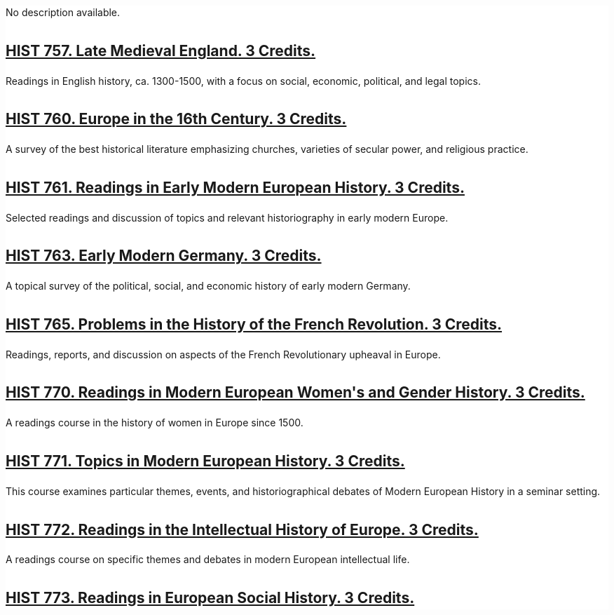 No description available.

## [HIST 757. Late Medieval England. 3 Credits.](./HIST_757_Late_Medieval_England)

Readings in English history, ca. 1300-1500, with a focus on social, economic, political, and legal topics.

## [HIST 760. Europe in the 16th Century. 3 Credits.](./HIST_760_Europe_in_the_16th_Century)

A survey of the best historical literature emphasizing churches, varieties of secular power, and religious practice.

## [HIST 761. Readings in Early Modern European History. 3 Credits.](./HIST_761_Readings_in_Early_Modern_European_History)

Selected readings and discussion of topics and relevant historiography in early modern Europe.

## [HIST 763. Early Modern Germany. 3 Credits.](./HIST_763_Early_Modern_Germany)

A topical survey of the political, social, and economic history of early modern Germany.

## [HIST 765. Problems in the History of the French Revolution. 3 Credits.](./HIST_765_Problems_in_the_History_of_the_French_Revolution)

Readings, reports, and discussion on aspects of the French Revolutionary upheaval in Europe.

## [HIST 770. Readings in Modern European Women's and Gender History. 3 Credits.](./HIST_770_Readings_in_Modern_European_Womens_and_Gender_History)

A readings course in the history of women in Europe since 1500.

## [HIST 771. Topics in Modern European History. 3 Credits.](./HIST_771_Topics_in_Modern_European_History)

This course examines particular themes, events, and historiographical debates of Modern European History in a seminar setting.

## [HIST 772. Readings in the Intellectual History of Europe. 3 Credits.](./HIST_772_Readings_in_the_Intellectual_History_of_Europe)

A readings course on specific themes and debates in modern European intellectual life.

## [HIST 773. Readings in European Social History. 3 Credits.](./HIST_773_Readings_in_European_Social_History)
